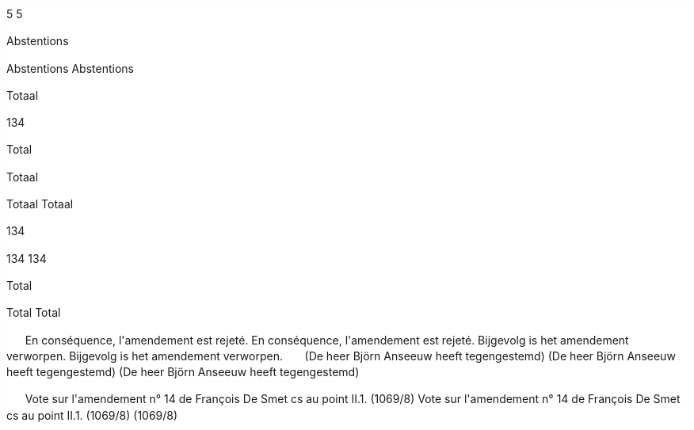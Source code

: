 5
5


Abstentions

Abstentions
Abstentions



Totaal


134


Total



Totaal

Totaal
Totaal


134

134
134


Total

Total
Total

 
 
 
En conséquence, l'amendement est rejeté.
En conséquence, l'amendement est rejeté.
Bijgevolg is het amendement verworpen.
Bijgevolg is het amendement verworpen.
 
 
 
(De heer Björn Anseeuw heeft
tegengestemd)
(De heer Björn Anseeuw heeft
tegengestemd)
(De heer Björn Anseeuw heeft
tegengestemd)

 
 
 
Vote sur l'amendement n° 14 de François De
Smet cs au point II.1. (1069/8)
Vote sur l'amendement n° 14 de François De
Smet cs au point II.1. 
(1069/8)
(1069/8)
